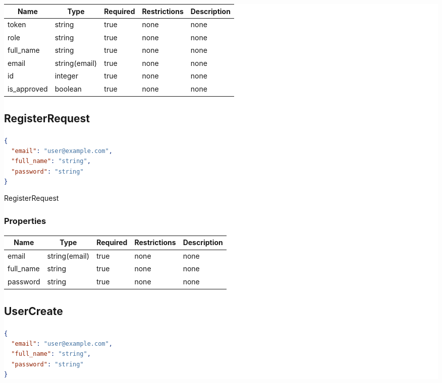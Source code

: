 |Name|Type|Required|Restrictions|Description|
|---|---|---|---|---|
|token|string|true|none|none|
|role|string|true|none|none|
|full_name|string|true|none|none|
|email|string(email)|true|none|none|
|id|integer|true|none|none|
|is_approved|boolean|true|none|none|

<h2 id="tocS_RegisterRequest">RegisterRequest</h2>

<a id="schemaregisterrequest"></a>
<a id="schema_RegisterRequest"></a>
<a id="tocSregisterrequest"></a>
<a id="tocsregisterrequest"></a>

```json
{
  "email": "user@example.com",
  "full_name": "string",
  "password": "string"
}

```

RegisterRequest

### Properties

|Name|Type|Required|Restrictions|Description|
|---|---|---|---|---|
|email|string(email)|true|none|none|
|full_name|string|true|none|none|
|password|string|true|none|none|

<h2 id="tocS_UserCreate">UserCreate</h2>

<a id="schemausercreate"></a>
<a id="schema_UserCreate"></a>
<a id="tocSusercreate"></a>
<a id="tocsusercreate"></a>

```json
{
  "email": "user@example.com",
  "full_name": "string",
  "password": "string"
}

```
